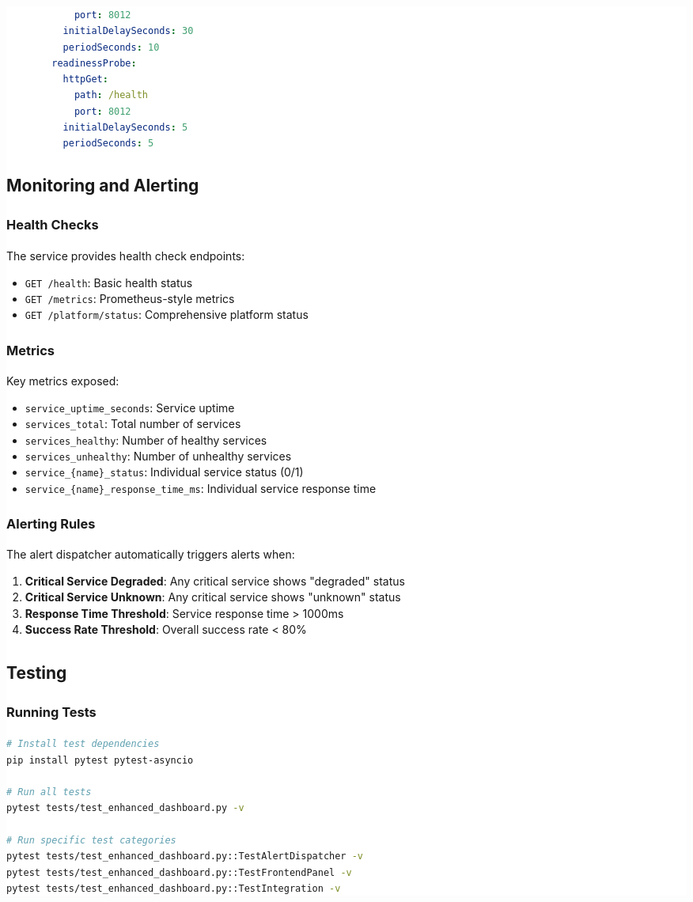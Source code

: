 ```yaml
            port: 8012
          initialDelaySeconds: 30
          periodSeconds: 10
        readinessProbe:
          httpGet:
            path: /health
            port: 8012
          initialDelaySeconds: 5
          periodSeconds: 5
```

## Monitoring and Alerting

### Health Checks

The service provides health check endpoints:

- `GET /health`: Basic health status
- `GET /metrics`: Prometheus-style metrics
- `GET /platform/status`: Comprehensive platform status

### Metrics

Key metrics exposed:

- `service_uptime_seconds`: Service uptime
- `services_total`: Total number of services
- `services_healthy`: Number of healthy services
- `services_unhealthy`: Number of unhealthy services
- `service_{name}_status`: Individual service status (0/1)
- `service_{name}_response_time_ms`: Individual service response time

### Alerting Rules

The alert dispatcher automatically triggers alerts when:

1. **Critical Service Degraded**: Any critical service shows "degraded" status
2. **Critical Service Unknown**: Any critical service shows "unknown" status
3. **Response Time Threshold**: Service response time > 1000ms
4. **Success Rate Threshold**: Overall success rate < 80%

## Testing

### Running Tests

```bash
# Install test dependencies
pip install pytest pytest-asyncio

# Run all tests
pytest tests/test_enhanced_dashboard.py -v

# Run specific test categories
pytest tests/test_enhanced_dashboard.py::TestAlertDispatcher -v
pytest tests/test_enhanced_dashboard.py::TestFrontendPanel -v
pytest tests/test_enhanced_dashboard.py::TestIntegration -v
```
